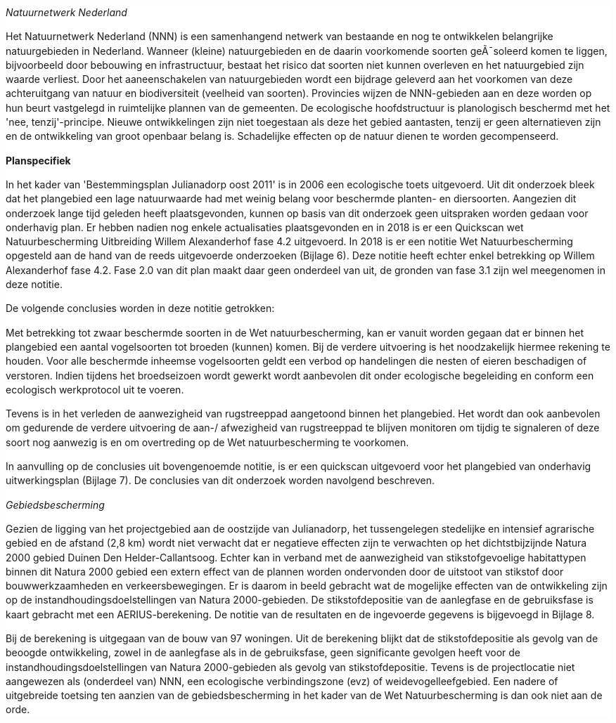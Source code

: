 *Natuurnetwerk Nederland*

Het Natuurnetwerk Nederland (NNN) is een samenhangend netwerk van bestaande en nog te ontwikkelen belangrijke natuurgebieden in Nederland. Wanneer (kleine) natuurgebieden en de daarin voorkomende soorten geÃ¯soleerd komen te liggen, bijvoorbeeld door bebouwing en infrastructuur, bestaat het risico dat soorten niet kunnen overleven en het natuurgebied zijn waarde verliest. Door het aaneenschakelen van natuurgebieden wordt een bijdrage geleverd aan het voorkomen van deze achteruitgang van natuur en biodiversiteit (veelheid van soorten). Provincies wijzen de NNN\-gebieden aan en deze worden op hun beurt vastgelegd in ruimtelijke plannen van de gemeenten. De ecologische hoofdstructuur is planologisch beschermd met het 'nee, tenzij'\-principe. Nieuwe ontwikkelingen zijn niet toegestaan als deze het gebied aantasten, tenzij er geen alternatieven zijn en de ontwikkeling van groot openbaar belang is. Schadelijke effecten op de natuur dienen te worden gecompenseerd.

**Planspecifiek**

In het kader van 'Bestemmingsplan Julianadorp oost 2011' is in 2006 een ecologische toets uitgevoerd. Uit dit onderzoek bleek dat het plangebied een lage natuurwaarde had met weinig belang voor beschermde planten\- en diersoorten. Aangezien dit onderzoek lange tijd geleden heeft plaatsgevonden, kunnen op basis van dit onderzoek geen uitspraken worden gedaan voor onderhavig plan. Er hebben nadien nog enkele actualisaties plaatsgevonden en in 2018 is er een Quickscan wet Natuurbescherming Uitbreiding Willem Alexanderhof fase 4\.2 uitgevoerd. In 2018 is er een notitie Wet Natuurbescherming opgesteld aan de hand van de reeds uitgevoerde onderzoeken (Bijlage 6). Deze notitie heeft echter enkel betrekking op Willem Alexanderhof fase 4\.2\. Fase 2\.0 van dit plan maakt daar geen onderdeel van uit, de gronden van fase 3\.1 zijn wel meegenomen in deze notitie.

De volgende conclusies worden in deze notitie getrokken:

Met betrekking tot zwaar beschermde soorten in de Wet natuurbescherming, kan er vanuit worden gegaan dat er binnen het plangebied een aantal vogelsoorten tot broeden (kunnen) komen. Bij de verdere uitvoering is het noodzakelijk hiermee rekening te houden. Voor alle beschermde inheemse vogelsoorten geldt een verbod op handelingen die nesten of eieren beschadigen of verstoren. Indien tijdens het broedseizoen wordt gewerkt wordt aanbevolen dit onder ecologische begeleiding en conform een ecologisch werkprotocol uit te voeren.

Tevens is in het verleden de aanwezigheid van rugstreeppad aangetoond binnen het plangebied. Het wordt dan ook aanbevolen om gedurende de verdere uitvoering de aan\-/ afwezigheid van rugstreeppad te blijven monitoren om tijdig te signaleren of deze soort nog aanwezig is en om overtreding op de Wet natuurbescherming te voorkomen.

In aanvulling op de conclusies uit bovengenoemde notitie, is er een quickscan uitgevoerd voor het plangebied van onderhavig uitwerkingsplan (Bijlage 7). De conclusies van dit onderzoek worden navolgend beschreven.

*Gebiedsbescherming*

Gezien de ligging van het projectgebied aan de oostzijde van Julianadorp, het tussengelegen stedelijke en intensief agrarische gebied en de afstand (2,8 km) wordt niet verwacht dat er negatieve effecten zijn te verwachten op het dichtstbijzijnde Natura 2000 gebied Duinen Den Helder\-Callantsoog. Echter kan in verband met de aanwezigheid van stikstofgevoelige habitattypen binnen dit Natura 2000 gebied een extern effect van de plannen worden ondervonden door de uitstoot van stikstof door bouwwerkzaamheden en verkeersbewegingen. Er is daarom in beeld gebracht wat de mogelijke effecten van de ontwikkeling zijn op de instandhoudingsdoelstellingen van Natura 2000\-gebieden. De stikstofdepositie van de aanlegfase en de gebruiksfase is kaart gebracht met een AERIUS\-berekening. De notitie van de resultaten en de ingevoerde gegevens is bijgevoegd in Bijlage 8.

Bij de berekening is uitgegaan van de bouw van 97 woningen. Uit de berekening blijkt dat de stikstofdepositie als gevolg van de beoogde ontwikkeling, zowel in de aanlegfase als in de gebruiksfase, geen significante gevolgen heeft voor de instandhoudingsdoelstellingen van Natura 2000\-gebieden als gevolg van stikstofdepositie. Tevens is de projectlocatie niet aangewezen als (onderdeel van) NNN, een ecologische verbindingszone (evz) of weidevogelleefgebied. Een nadere of uitgebreide toetsing ten aanzien van de gebiedsbescherming in het kader van de Wet Natuurbescherming is dan ook niet aan de orde.
